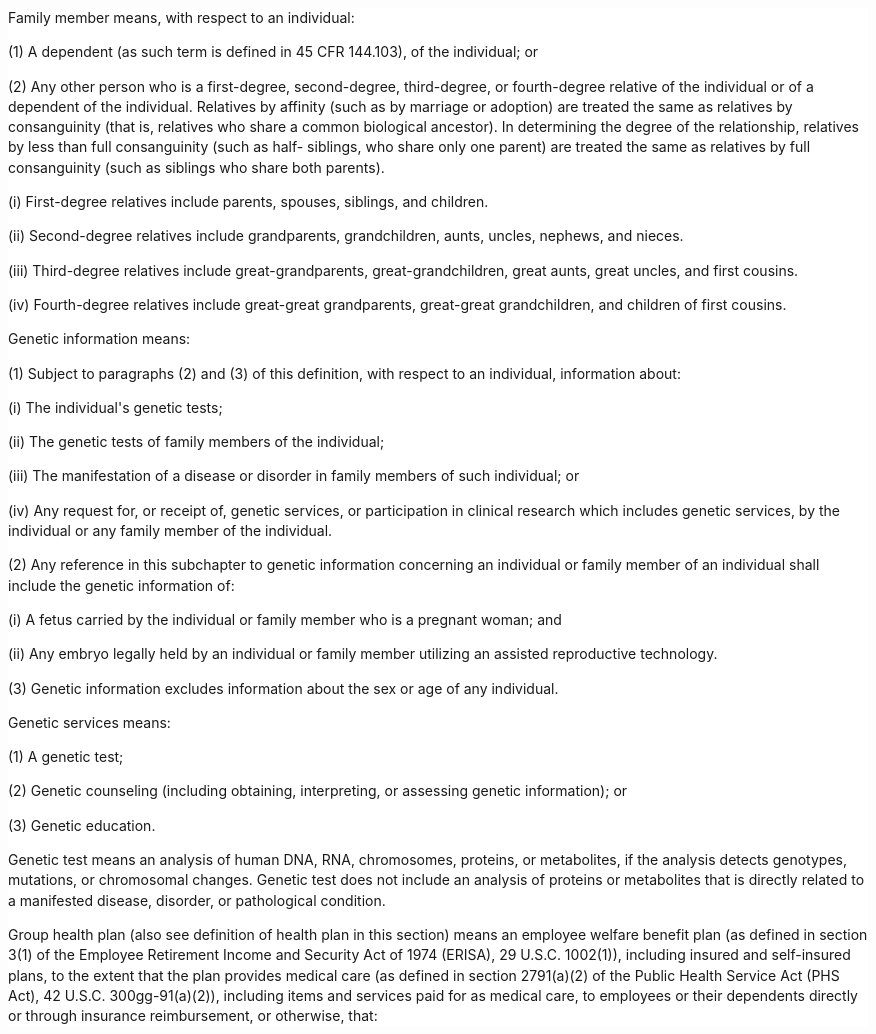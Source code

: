 Family member means, with respect to an individual:

(1) A dependent (as such term is defined in 45 CFR 144.103), of the individual; or

(2) Any other person who is a first-degree, second-degree, third-degree, or fourth-degree relative of the individual or of a dependent of the individual. Relatives by affinity (such as by marriage or adoption) are treated the same as relatives by consanguinity (that is, relatives who share a common biological ancestor). In determining the degree of the relationship, relatives by less than full consanguinity (such as half- siblings, who share only one parent) are treated the same as relatives by full consanguinity (such as siblings who share both parents).

(i) First-degree relatives include parents, spouses, siblings, and children.

(ii) Second-degree relatives include grandparents, grandchildren, aunts, uncles, nephews, and nieces.

(iii) Third-degree relatives include great-grandparents, great-grandchildren, great aunts, great uncles, and first cousins.

(iv) Fourth-degree relatives include great-great grandparents, great-great grandchildren, and children of first cousins.

Genetic information means:

(1) Subject to paragraphs (2) and (3) of this definition, with respect to an individual, information about:

(i) The individual's genetic tests;

(ii) The genetic tests of family members of the individual;

(iii) The manifestation of a disease or disorder in family members of such individual; or

(iv) Any request for, or receipt of, genetic services, or participation in clinical research which includes genetic services, by the individual or any family member of the individual.

(2) Any reference in this subchapter to genetic information concerning an individual or family member of an individual shall include the genetic information of:
 
(i) A fetus carried by the individual or family member who is a pregnant woman; and

(ii) Any embryo legally held by an individual or family member utilizing an assisted reproductive technology.

(3) Genetic information excludes information about the sex or age of any individual.

Genetic services means:

(1) A genetic test;

(2) Genetic counseling (including obtaining, interpreting, or assessing genetic information); or

(3) Genetic education.

Genetic test means an analysis of human DNA, RNA, chromosomes, proteins, or metabolites, if the analysis detects genotypes, mutations, or chromosomal changes. Genetic test does not include an analysis of proteins or metabolites that is directly related to a manifested disease, disorder, or pathological condition.

Group health plan (also see definition of health plan in this section) means an employee welfare benefit plan (as defined in section 3(1) of the Employee Retirement Income and Security Act of 1974 (ERISA), 29 U.S.C.
1002(1)), including insured and self-insured plans, to the extent that the plan provides medical care (as defined in section 2791(a)(2) of the Public Health Service Act (PHS Act), 42
U.S.C. 300gg-91(a)(2)), including items and services paid for as medical care, to employees or their dependents directly or through insurance reimbursement, or otherwise, that:
